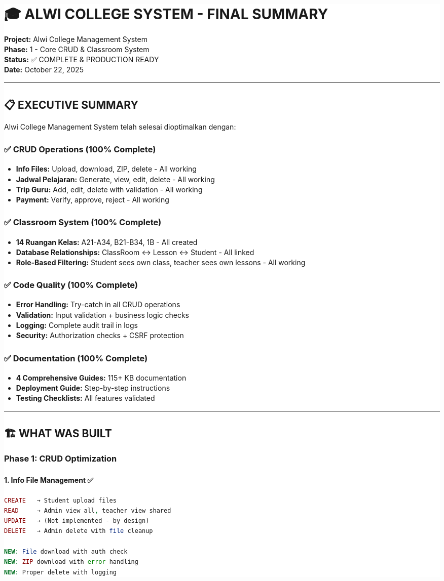 # 🎓 ALWI COLLEGE SYSTEM - FINAL SUMMARY

**Project:** Alwi College Management System  
**Phase:** 1 - Core CRUD & Classroom System  
**Status:** ✅ COMPLETE & PRODUCTION READY  
**Date:** October 22, 2025

---

## 📋 EXECUTIVE SUMMARY

Alwi College Management System telah selesai dioptimalkan dengan:

### **✅ CRUD Operations** (100% Complete)

-   **Info Files:** Upload, download, ZIP, delete - All working
-   **Jadwal Pelajaran:** Generate, view, edit, delete - All working
-   **Trip Guru:** Add, edit, delete with validation - All working
-   **Payment:** Verify, approve, reject - All working

### **✅ Classroom System** (100% Complete)

-   **14 Ruangan Kelas:** A21-A34, B21-B34, 1B - All created
-   **Database Relationships:** ClassRoom ↔ Lesson ↔ Student - All linked
-   **Role-Based Filtering:** Student sees own class, teacher sees own lessons - All working

### **✅ Code Quality** (100% Complete)

-   **Error Handling:** Try-catch in all CRUD operations
-   **Validation:** Input validation + business logic checks
-   **Logging:** Complete audit trail in logs
-   **Security:** Authorization checks + CSRF protection

### **✅ Documentation** (100% Complete)

-   **4 Comprehensive Guides:** 115+ KB documentation
-   **Deployment Guide:** Step-by-step instructions
-   **Testing Checklists:** All features validated

---

## 🏗️ WHAT WAS BUILT

### **Phase 1: CRUD Optimization**

#### **1. Info File Management** ✅

```php
CREATE   → Student upload files
READ     → Admin view all, teacher view shared
UPDATE   → (Not implemented - by design)
DELETE   → Admin delete with file cleanup

NEW: File download with auth check
NEW: ZIP download with error handling
NEW: Proper delete with logging
```
